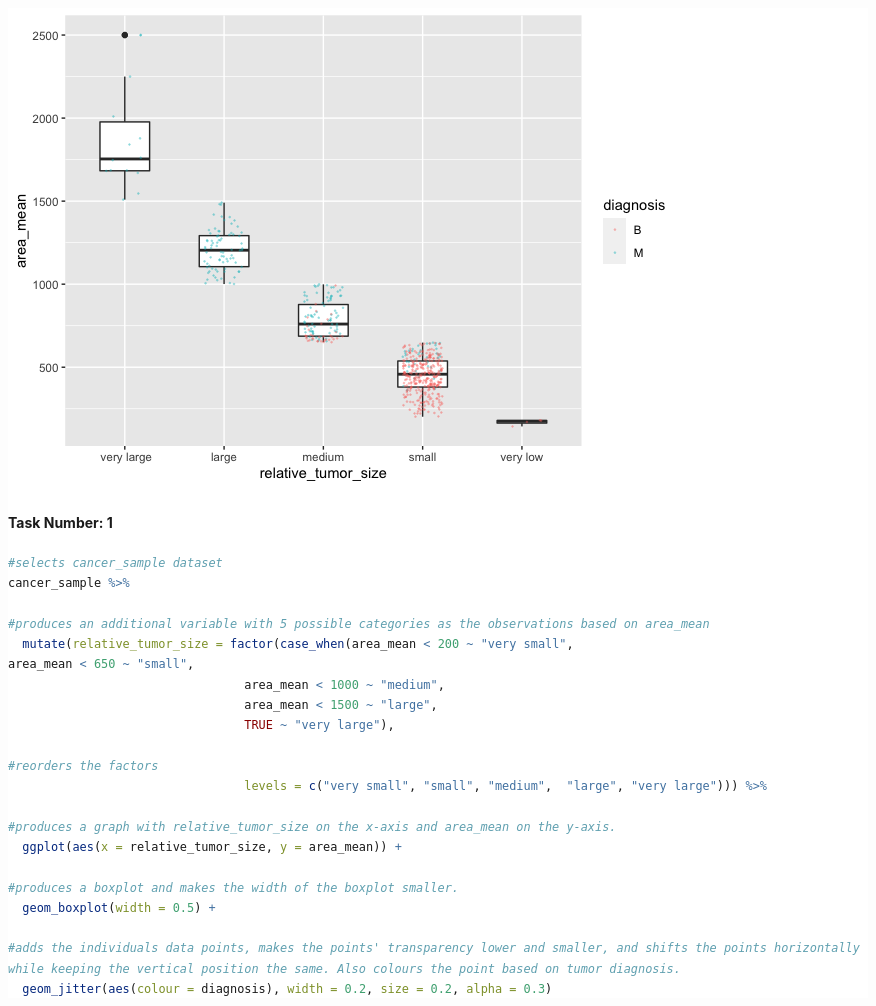 ![](mda-Milestone-3_files/figure-gfm/unnamed-chunk-2-1.png)

#### Task Number: 1

``` r
#selects cancer_sample dataset
cancer_sample %>%
  
#produces an additional variable with 5 possible categories as the observations based on area_mean  
  mutate(relative_tumor_size = factor(case_when(area_mean < 200 ~ "very small",                                                                                        area_mean < 650 ~ "small",
                                 area_mean < 1000 ~ "medium",
                                 area_mean < 1500 ~ "large",
                                 TRUE ~ "very large"),
                                 
#reorders the factors
                                 levels = c("very small", "small", "medium",  "large", "very large"))) %>%
  
#produces a graph with relative_tumor_size on the x-axis and area_mean on the y-axis.    
  ggplot(aes(x = relative_tumor_size, y = area_mean)) +
  
#produces a boxplot and makes the width of the boxplot smaller.  
  geom_boxplot(width = 0.5) +
  
#adds the individuals data points, makes the points' transparency lower and smaller, and shifts the points horizontally while keeping the vertical position the same. Also colours the point based on tumor diagnosis.  
  geom_jitter(aes(colour = diagnosis), width = 0.2, size = 0.2, alpha = 0.3)
```

